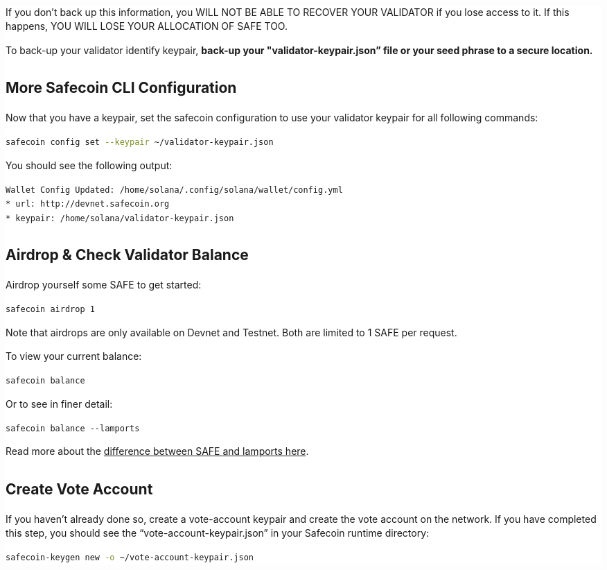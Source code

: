 If you don’t back up this information, you WILL NOT BE ABLE TO RECOVER YOUR
VALIDATOR if you lose access to it. If this happens, YOU WILL LOSE YOUR
ALLOCATION OF SAFE TOO.

To back-up your validator identify keypair, **back-up your
"validator-keypair.json” file or your seed phrase to a secure location.**

## More Safecoin CLI Configuration

Now that you have a keypair, set the safecoin configuration to use your validator
keypair for all following commands:

```bash
safecoin config set --keypair ~/validator-keypair.json
```

You should see the following output:

```text
Wallet Config Updated: /home/solana/.config/solana/wallet/config.yml
* url: http://devnet.safecoin.org
* keypair: /home/solana/validator-keypair.json
```

## Airdrop & Check Validator Balance

Airdrop yourself some SAFE to get started:

```bash
safecoin airdrop 1
```

Note that airdrops are only available on Devnet and Testnet. Both are limited
to 1 SAFE per request.

To view your current balance:

```text
safecoin balance
```

Or to see in finer detail:

```text
safecoin balance --lamports
```

Read more about the [difference between SAFE and lamports here](../introduction.md#what-are-sols).

## Create Vote Account

If you haven’t already done so, create a vote-account keypair and create the
vote account on the network. If you have completed this step, you should see the
“vote-account-keypair.json” in your Safecoin runtime directory:

```bash
safecoin-keygen new -o ~/vote-account-keypair.json
```
